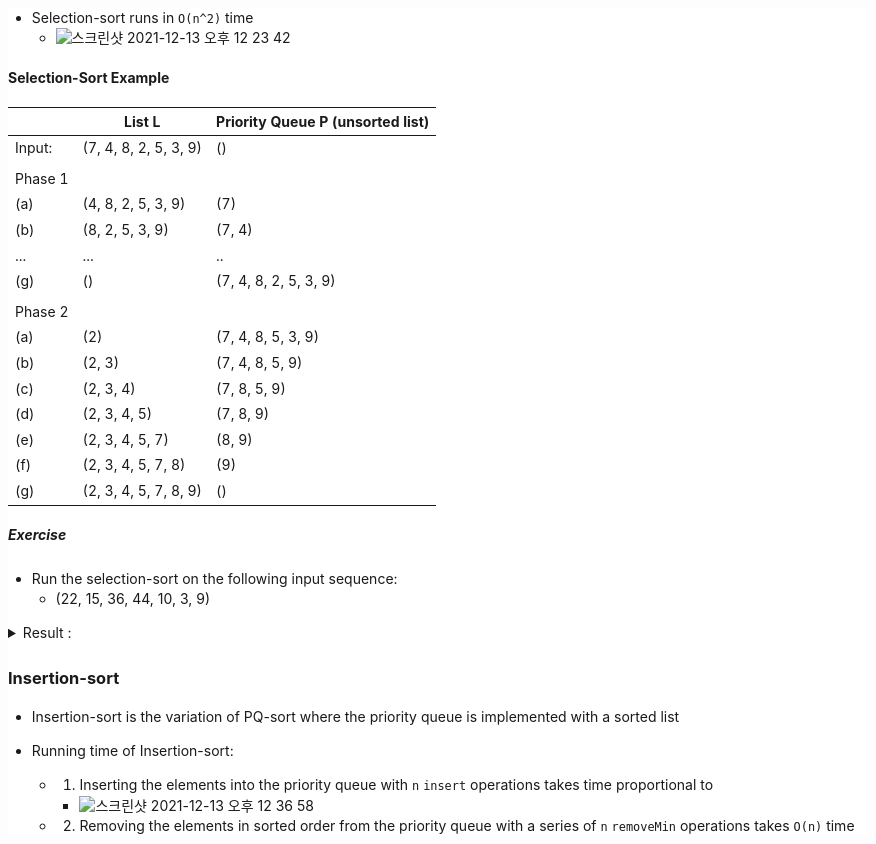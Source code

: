 - Selection-sort runs in `O(n^2)` time
  - <img width="283" alt="스크린샷 2021-12-13 오후 12 23 42" src="https://user-images.githubusercontent.com/73745836/145747508-13209574-602b-4e9f-9e37-55453c2dd684.png">

#### Selection-Sort Example

|         | List L                | Priority Queue P (unsorted list) |
| ------- | --------------------- | -------------------------------- |
| Input:  | (7, 4, 8, 2, 5, 3, 9) | ()                               |
|         |                       |                                  |
| Phase 1 |                       |                                  |
| (a)     | (4, 8, 2, 5, 3, 9)    | (7)                              |
| (b)     | (8, 2, 5, 3, 9)       | (7, 4)                           |
| ...     | ...                   | ..                               |
| (g)     | ()                    | (7, 4, 8, 2, 5, 3, 9)            |
|         |                       |                                  |
| Phase 2 |                       |                                  |
| (a)     | (2)                   | (7, 4, 8, 5, 3, 9)               |
| (b)     | (2, 3)                | (7, 4, 8, 5, 9)                  |
| (c)     | (2, 3, 4)             | (7, 8, 5, 9)                     |
| (d)     | (2, 3, 4, 5)          | (7, 8, 9)                        |
| (e)     | (2, 3, 4, 5, 7)       | (8, 9)                           |
| (f)     | (2, 3, 4, 5, 7, 8)    | (9)                              |
| (g)     | (2, 3, 4, 5, 7, 8, 9) | ()                               |

##### Exercise

- Run the selection-sort on the following input sequence:
  - (22, 15, 36, 44, 10, 3, 9)

<details><summary>Result :</summary></details>

### Insertion-sort

- Insertion-sort is the variation of PQ-sort where the priority queue is implemented with a sorted list
- Running time of Insertion-sort:

  - 1. Inserting the elements into the priority queue with `n` `insert` operations takes time proportional to
    - <img width="245" alt="스크린샷 2021-12-13 오후 12 36 58" src="https://user-images.githubusercontent.com/73745836/145748553-b3950746-05ef-488e-9759-89f2a46161cd.png">
  - 2. Removing the elements in sorted order from the priority queue with a series of `n` `removeMin` operations takes `O(n)` time
